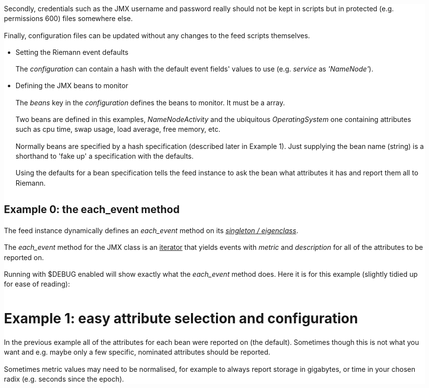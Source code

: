   Secondly, credentials such as the JMX username and
  password really should not be kept in scripts  but in protected (e.g.
  permissions 600) files somewhere else.
  
  Finally, configuration files can be updated without any changes to the
  feed scripts themselves.
  
* Setting the Riemann event defaults

  The *configuration* can contain a hash with the default event fields' values
  to use (e.g. *service* as *'NameNode'*).
  
* Defining the JMX beans to monitor

  The *beans* key in the *configuration* defines the beans to monitor.  It
  must be a array.
  
  Two beans are defined in this examples, *NameNodeActivity* and the
  ubiquitous *OperatingSystem* one containing attributes such as  cpu time,
  swap usage, load average, free memory, etc.
  
  Normally beans are specified by a hash specification (described
  later in Example 1).
  Just supplying the bean name (string) is a shorthand to 'fake up' a
  specification with the
  defaults.
  
  Using the defaults for a bean specification   tells the feed
  instance to ask the bean what attributes it has and report  them
  all to Riemann.
  
## Example 0: the each_event method ##

The feed instance  dynamically defines an *each_event*  method on its
  [*singleton / eigenclass*](http://blog.madebydna.com/all/code/2011/06/24/eigenclasses-demystified.html).
  
The *each_event* method for the JMX class is an [iterator](http://www.ruby-doc.org/docs/ProgrammingRuby/html/tut_containers.html) that
  yields events with *metric* and *description* for all of the
  attributes to be reported on. 
  
Running with $DEBUG enabled will show exactly what the *each_event*
  method does.  Here it is for this example (slightly tidied up for
  ease of reading):
  
<script src="https://gist.github.com/4524629.js?file=blog_feed_jmx0_each_event.rb"></script>

# Example 1:  easy attribute selection and configuration  #

In the previous example all of the attributes for each bean were
reported on (the default).  Sometimes though
this is not what you want and e.g. maybe only a few specific, nominated
attributes should be reported.

Sometimes metric values may need to be normalised, for example to
always report storage in gigabytes, or time in your chosen radix
(e.g. seconds since the epoch).
